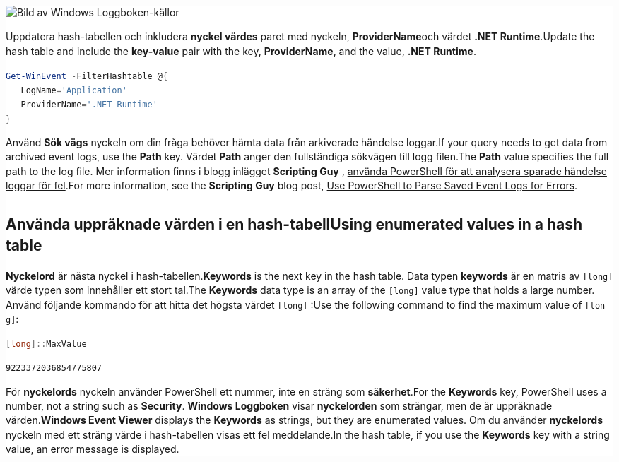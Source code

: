 ![Bild av Windows Loggboken-källor](./media/creating-get-winEvent-queries-with-filterhashtable/providername.png)

<span data-ttu-id="84d6f-166">Uppdatera hash-tabellen och inkludera **nyckel värdes** paret med nyckeln, **ProviderName**och värdet **.NET Runtime**.</span><span class="sxs-lookup"><span data-stu-id="84d6f-166">Update the hash table and include the **key-value** pair with the key, **ProviderName**, and the value, **.NET Runtime**.</span></span>

```powershell
Get-WinEvent -FilterHashtable @{
   LogName='Application'
   ProviderName='.NET Runtime'
}
```

<span data-ttu-id="84d6f-167">Använd **Sök vägs** nyckeln om din fråga behöver hämta data från arkiverade händelse loggar.</span><span class="sxs-lookup"><span data-stu-id="84d6f-167">If your query needs to get data from archived event logs, use the **Path** key.</span></span> <span data-ttu-id="84d6f-168">Värdet **Path** anger den fullständiga sökvägen till logg filen.</span><span class="sxs-lookup"><span data-stu-id="84d6f-168">The **Path** value specifies the full path to the log file.</span></span> <span data-ttu-id="84d6f-169">Mer information finns i blogg inlägget **Scripting Guy** , [använda PowerShell för att analysera sparade händelse loggar för fel](https://devblogs.microsoft.com/scripting/use-powershell-to-parse-saved-event-logs-for-errors).</span><span class="sxs-lookup"><span data-stu-id="84d6f-169">For more information, see the **Scripting Guy** blog post, [Use PowerShell to Parse Saved Event Logs for Errors](https://devblogs.microsoft.com/scripting/use-powershell-to-parse-saved-event-logs-for-errors).</span></span>

## <a name="using-enumerated-values-in-a-hash-table"></a><span data-ttu-id="84d6f-170">Använda uppräknade värden i en hash-tabell</span><span class="sxs-lookup"><span data-stu-id="84d6f-170">Using enumerated values in a hash table</span></span>

<span data-ttu-id="84d6f-171">**Nyckelord** är nästa nyckel i hash-tabellen.</span><span class="sxs-lookup"><span data-stu-id="84d6f-171">**Keywords** is the next key in the hash table.</span></span> <span data-ttu-id="84d6f-172">Data typen **keywords** är en matris av `[long]` värde typen som innehåller ett stort tal.</span><span class="sxs-lookup"><span data-stu-id="84d6f-172">The **Keywords** data type is an array of the `[long]` value type that holds a large number.</span></span> <span data-ttu-id="84d6f-173">Använd följande kommando för att hitta det högsta värdet `[long]` :</span><span class="sxs-lookup"><span data-stu-id="84d6f-173">Use the following command to find the maximum value of `[long]`:</span></span>

```powershell
[long]::MaxValue
```

```Output
9223372036854775807
```

<span data-ttu-id="84d6f-174">För **nyckelords** nyckeln använder PowerShell ett nummer, inte en sträng som **säkerhet**.</span><span class="sxs-lookup"><span data-stu-id="84d6f-174">For the **Keywords** key, PowerShell uses a number, not a string such as **Security**.</span></span> <span data-ttu-id="84d6f-175">**Windows Loggboken** visar **nyckelorden** som strängar, men de är uppräknade värden.</span><span class="sxs-lookup"><span data-stu-id="84d6f-175">**Windows Event Viewer** displays the **Keywords** as strings, but they are enumerated values.</span></span> <span data-ttu-id="84d6f-176">Om du använder **nyckelords** nyckeln med ett sträng värde i hash-tabellen visas ett fel meddelande.</span><span class="sxs-lookup"><span data-stu-id="84d6f-176">In the hash table, if you use the **Keywords** key with a string value, an error message is displayed.</span></span>
